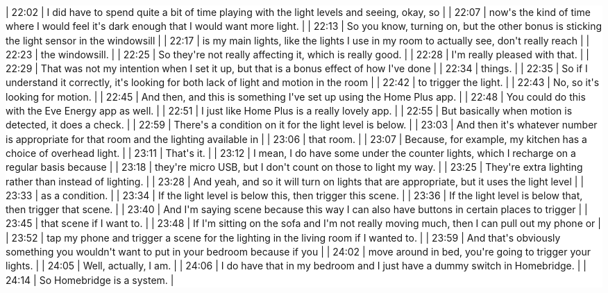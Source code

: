 | 22:02      | I did have to spend quite a bit of time playing with the light levels and seeing, okay, so        |
| 22:07      | now's the kind of time where I would feel it's dark enough that I would want more light.          |
| 22:13      | So you know, turning on, but the other bonus is sticking the light sensor in the windowsill       |
| 22:17      | is my main lights, like the lights I use in my room to actually see, don't really reach           |
| 22:23      | the windowsill.                                                                                   |
| 22:25      | So they're not really affecting it, which is really good.                                         |
| 22:28      | I'm really pleased with that.                                                                     |
| 22:29      | That was not my intention when I set it up, but that is a bonus effect of how I've done           |
| 22:34      | things.                                                                                           |
| 22:35      | So if I understand it correctly, it's looking for both lack of light and motion in the room       |
| 22:42      | to trigger the light.                                                                             |
| 22:43      | No, so it's looking for motion.                                                                   |
| 22:45      | And then, and this is something I've set up using the Home Plus app.                              |
| 22:48      | You could do this with the Eve Energy app as well.                                                |
| 22:51      | I just like Home Plus is a really lovely app.                                                     |
| 22:55      | But basically when motion is detected, it does a check.                                           |
| 22:59      | There's a condition on it for the light level is below.                                           |
| 23:03      | And then it's whatever number is appropriate for that room and the lighting available in          |
| 23:06      | that room.                                                                                        |
| 23:07      | Because, for example, my kitchen has a choice of overhead light.                                  |
| 23:11      | That's it.                                                                                        |
| 23:12      | I mean, I do have some under the counter lights, which I recharge on a regular basis because      |
| 23:18      | they're micro USB, but I don't count on those to light my way.                                    |
| 23:25      | They're extra lighting rather than instead of lighting.                                           |
| 23:28      | And yeah, and so it will turn on lights that are appropriate, but it uses the light level         |
| 23:33      | as a condition.                                                                                   |
| 23:34      | If the light level is below this, then trigger this scene.                                        |
| 23:36      | If the light level is below that, then trigger that scene.                                        |
| 23:40      | And I'm saying scene because this way I can also have buttons in certain places to trigger        |
| 23:45      | that scene if I want to.                                                                          |
| 23:48      | If I'm sitting on the sofa and I'm not really moving much, then I can pull out my phone or        |
| 23:52      | tap my phone and trigger a scene for the lighting in the living room if I wanted to.              |
| 23:59      | And that's obviously something you wouldn't want to put in your bedroom because if you            |
| 24:02      | move around in bed, you're going to trigger your lights.                                          |
| 24:05      | Well, actually, I am.                                                                             |
| 24:06      | I do have that in my bedroom and I just have a dummy switch in Homebridge.                        |
| 24:14      | So Homebridge is a system.                                                                        |